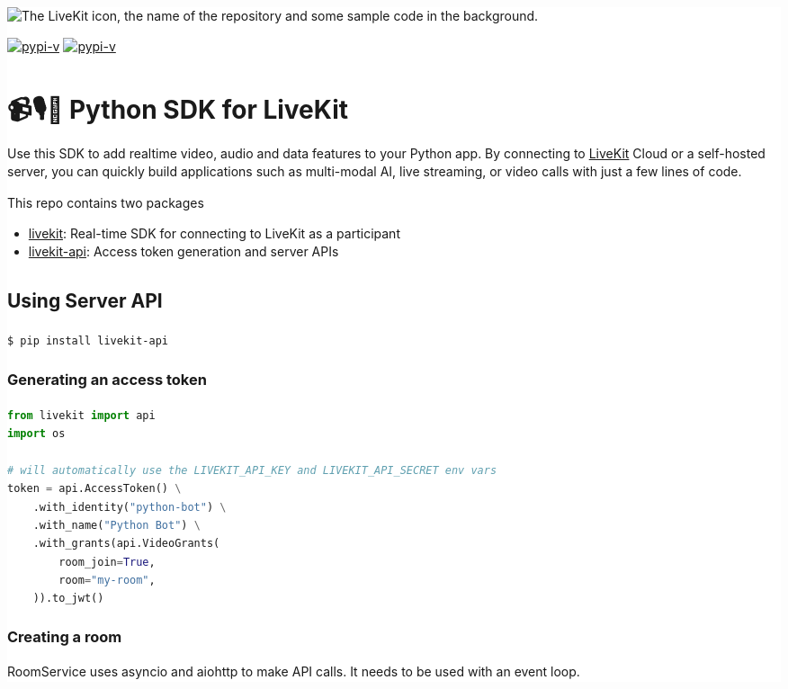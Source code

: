 

<picture>
  <source media="(prefers-color-scheme: dark)" srcset="/.github/banner_dark.png">
  <source media="(prefers-color-scheme: light)" srcset="/.github/banner_light.png">
  <img style="width:100%;" alt="The LiveKit icon, the name of the repository and some sample code in the background." src="https://raw.githubusercontent.com/livekit/python-sdks/main/.github/banner_light.png">
</picture>



[![pypi-v](https://img.shields.io/pypi/v/livekit.svg?label=livekit)](https://pypi.org/project/livekit/)
[![pypi-v](https://img.shields.io/pypi/v/livekit-api.svg?label=livekit-api)](https://pypi.org/project/livekit-api/)

# 📹🎙️🐍 Python SDK for LiveKit


Use this SDK to add realtime video, audio and data features to your Python app. By connecting to <a href="https://livekit.io/">LiveKit</a> Cloud or a self-hosted server, you can quickly build applications such as multi-modal AI, live streaming, or video calls with just a few lines of code.


This repo contains two packages

- [livekit](https://pypi.org/project/livekit/): Real-time SDK for connecting to LiveKit as a participant
- [livekit-api](https://pypi.org/project/livekit-api/): Access token generation and server APIs

## Using Server API

```shell
$ pip install livekit-api
```

### Generating an access token

```python
from livekit import api
import os

# will automatically use the LIVEKIT_API_KEY and LIVEKIT_API_SECRET env vars
token = api.AccessToken() \
    .with_identity("python-bot") \
    .with_name("Python Bot") \
    .with_grants(api.VideoGrants(
        room_join=True,
        room="my-room",
    )).to_jwt()
```

### Creating a room

RoomService uses asyncio and aiohttp to make API calls. It needs to be used with an event loop.
